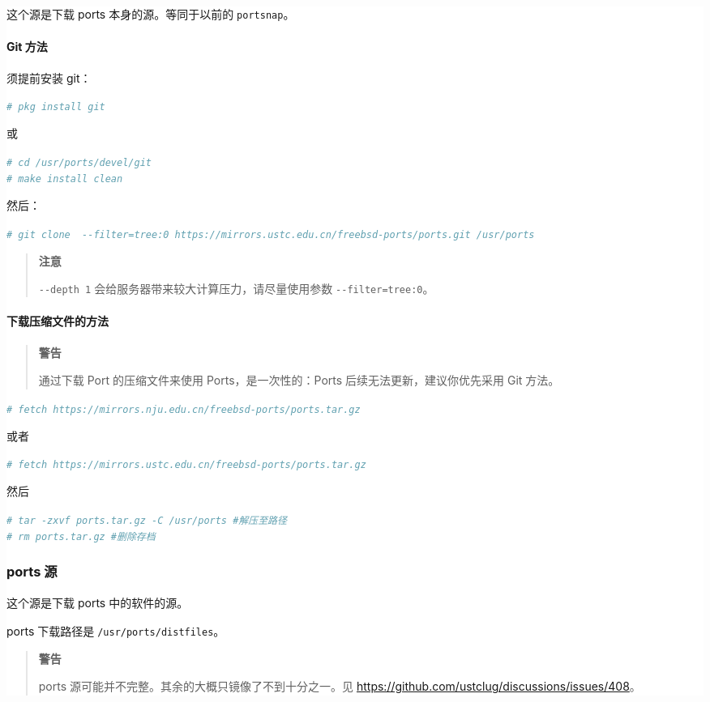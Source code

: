 这个源是下载 ports 本身的源。等同于以前的 `portsnap`。



#### Git 方法

须提前安装 git：

```sh
# pkg install git
```

或

```sh
# cd /usr/ports/devel/git
# make install clean
```

然后：

```sh
# git clone  --filter=tree:0 https://mirrors.ustc.edu.cn/freebsd-ports/ports.git /usr/ports
```

>**注意**
>
>`--depth 1` 会给服务器带来较大计算压力，请尽量使用参数  `--filter=tree:0`。

#### 下载压缩文件的方法

>**警告**
>
>通过下载 Port 的压缩文件来使用 Ports，是一次性的：Ports 后续无法更新，建议你优先采用 Git 方法。


```sh
# fetch https://mirrors.nju.edu.cn/freebsd-ports/ports.tar.gz
```

或者

```sh
# fetch https://mirrors.ustc.edu.cn/freebsd-ports/ports.tar.gz
```

然后

```sh
# tar -zxvf ports.tar.gz -C /usr/ports #解压至路径
# rm ports.tar.gz #删除存档
```

### ports 源

这个源是下载 ports 中的软件的源。

ports 下载路径是 `/usr/ports/distfiles`。

> **警告**
>
> ports 源可能并不完整。其余的大概只镜像了不到十分之一。见 <https://github.com/ustclug/discussions/issues/408>。

